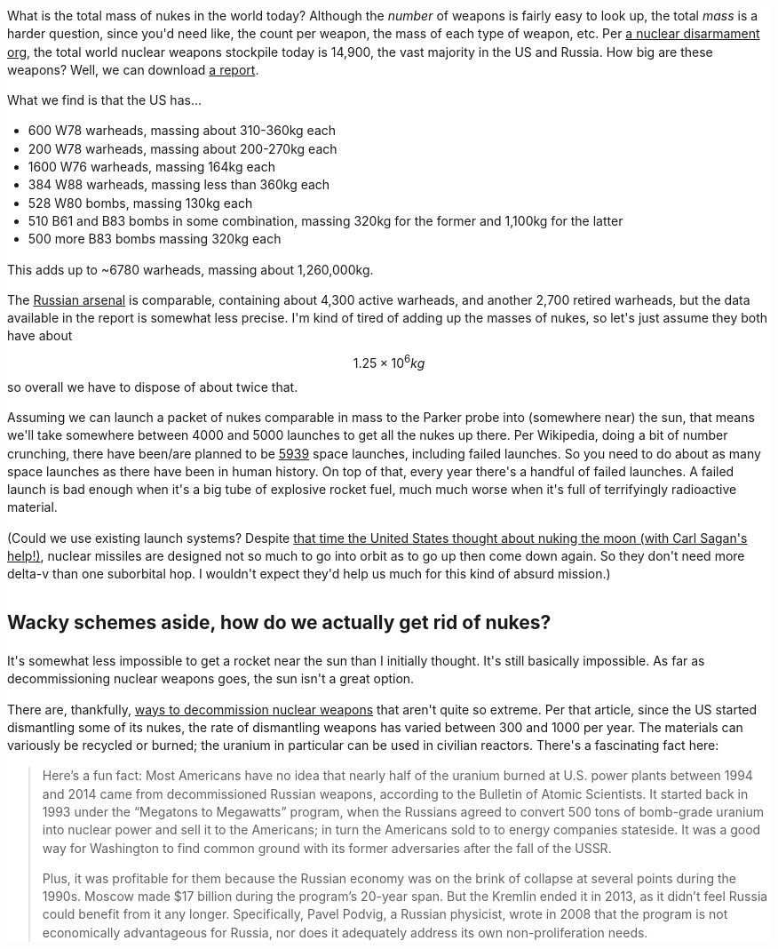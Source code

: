 What is the total mass of nukes in the world today? Although the *number* of weapons is fairly easy to look up, the total *mass* is a harder question, since you'd need like, the count per weapon, the mass of each type of weapon, etc. Per [a nuclear disarmament org](https://www.ploughshares.org/world-nuclear-stockpile-report), the total world nuclear weapons stockpile today is 14,900, the vast majority in the US and Russia. How big are these weapons? Well, we can download [a report](http://www.tandfonline.com/doi/pdf/10.1080/00963402.2016.1264213?needAccess=true&).

What we find is that the US has...

 - 600 W78 warheads, massing about 310-360kg each
 - 200 W78 warheads, massing about 200-270kg each
 - 1600 W76 warheads, massing 164kg each
 - 384 W88 warheads, massing less than 360kg each
 - 528 W80 bombs, massing 130kg each
 - 510 B61 and B83 bombs in some combination, massing 320kg for the former and 1,100kg for the latter
 - 500 more B83 bombs massing 320kg each

This adds up to ~6780 warheads, massing about 1,260,000kg.

The [Russian arsenal](http://www.tandfonline.com/doi/pdf/10.1080/00963402.2017.1290375?needAccess=true) is comparable, containing about 4,300 active warheads, and another 2,700 retired warheads, but the data available in the report is somewhat less precise. I'm kind of tired of adding up the masses of nukes, so let's just assume they both have about $$1.25\times10^{6}\unit{kg}$$ so overall we have to dispose of about twice that.

Assuming we can launch a packet of nukes comparable in mass to the Parker probe into (somewhere near) the sun, that means we'll take somewhere between 4000 and 5000 launches to get all the nukes up there. Per Wikipedia, doing a bit of number crunching, there have been/are planned to be [5939](https://en.wikipedia.org/wiki/Timeline_of_spaceflight) space launches, including failed launches. So you need to do about as many space launches as there have been in human history. On top of that, every year there's a handful of failed launches. A failed launch is bad enough when it's a big tube of explosive rocket fuel, much much worse when it's full of terrifyingly radioactive material.

(Could we use existing launch systems? Despite [that time the United States thought about nuking the moon (with Carl Sagan's help!)](https://nsarchive2.gwu.edu//NSAEBB/NSAEBB479/docs/EBB-Moon02.pdf), nuclear missiles are designed not so much to go into orbit as to go up then come down again. So they don't need more delta-v than one suborbital hop. I wouldn't expect they'd help us much for this kind of absurd mission.)

## Wacky schemes aside, how do we actually get rid of nukes?

It's somewhat less impossible to get a rocket near the sun than I initially thought. It's still basically impossible. As far as decommissioning nuclear weapons goes, the sun isn't a great option.

There are, thankfully, [ways to decommission nuclear weapons](https://foxtrotalpha.jalopnik.com/how-to-dismantle-a-nuclear-weapon-1795347850) that aren't quite so extreme. Per that article, since the US started dismantling some of its nukes, the rate of dismantling weapons has varied between 300 and 1000 per year. The materials can variously be recycled or burned; the uranium in particular can be used in civilian reactors. There's a fascinating fact here:

> Here’s a fun fact: Most Americans have no idea that nearly half of the uranium burned at U.S. power plants between 1994 and 2014 came from decommissioned Russian weapons, according to the Bulletin of Atomic Scientists. It started back in 1993 under the “Megatons to Megawatts” program, when the Russians agreed to convert 500 tons of bomb-grade uranium into nuclear power and sell it to the Americans; in turn the Americans sold to to energy companies stateside. It was a good way for Washington to find common ground with its former adversaries after the fall of the USSR.
>
> Plus, it was profitable for them because the Russian economy was on the brink of collapse at several points during the 1990s. Moscow made $17 billion during the program’s 20-year span. But the Kremlin ended it in 2013, as it didn’t feel Russia could benefit from it any longer. Specifically, Pavel Podvig, a Russian physicist, wrote in 2008 that the program is not economically advantageous for Russia, nor does it adequately address its own non-proliferation needs.

